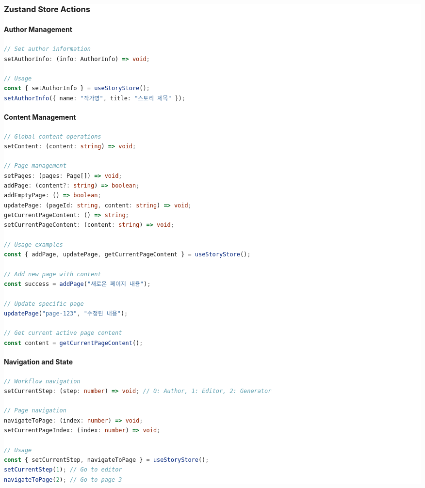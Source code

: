 ### Zustand Store Actions

#### Author Management
```typescript
// Set author information
setAuthorInfo: (info: AuthorInfo) => void;

// Usage
const { setAuthorInfo } = useStoryStore();
setAuthorInfo({ name: "작가명", title: "스토리 제목" });
```

#### Content Management
```typescript
// Global content operations
setContent: (content: string) => void;

// Page management
setPages: (pages: Page[]) => void;
addPage: (content?: string) => boolean;
addEmptyPage: () => boolean;
updatePage: (pageId: string, content: string) => void;
getCurrentPageContent: () => string;
setCurrentPageContent: (content: string) => void;

// Usage examples
const { addPage, updatePage, getCurrentPageContent } = useStoryStore();

// Add new page with content
const success = addPage("새로운 페이지 내용");

// Update specific page
updatePage("page-123", "수정된 내용");

// Get current active page content
const content = getCurrentPageContent();
```

#### Navigation and State
```typescript
// Workflow navigation
setCurrentStep: (step: number) => void; // 0: Author, 1: Editor, 2: Generator

// Page navigation
navigateToPage: (index: number) => void;
setCurrentPageIndex: (index: number) => void;

// Usage
const { setCurrentStep, navigateToPage } = useStoryStore();
setCurrentStep(1); // Go to editor
navigateToPage(2); // Go to page 3
```

